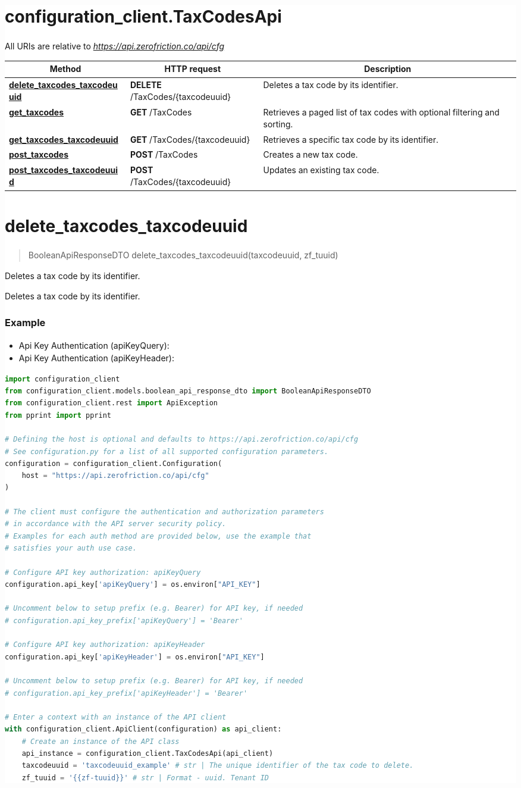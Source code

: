 # configuration_client.TaxCodesApi

All URIs are relative to *https://api.zerofriction.co/api/cfg*

Method | HTTP request | Description
------------- | ------------- | -------------
[**delete_taxcodes_taxcodeuuid**](TaxCodesApi.md#delete_taxcodes_taxcodeuuid) | **DELETE** /TaxCodes/{taxcodeuuid} | Deletes a tax code by its identifier.
[**get_taxcodes**](TaxCodesApi.md#get_taxcodes) | **GET** /TaxCodes | Retrieves a paged list of tax codes with optional filtering and sorting.
[**get_taxcodes_taxcodeuuid**](TaxCodesApi.md#get_taxcodes_taxcodeuuid) | **GET** /TaxCodes/{taxcodeuuid} | Retrieves a specific tax code by its identifier.
[**post_taxcodes**](TaxCodesApi.md#post_taxcodes) | **POST** /TaxCodes | Creates a new tax code.
[**post_taxcodes_taxcodeuuid**](TaxCodesApi.md#post_taxcodes_taxcodeuuid) | **POST** /TaxCodes/{taxcodeuuid} | Updates an existing tax code.


# **delete_taxcodes_taxcodeuuid**
> BooleanApiResponseDTO delete_taxcodes_taxcodeuuid(taxcodeuuid, zf_tuuid)

Deletes a tax code by its identifier.

Deletes a tax code by its identifier.

### Example

* Api Key Authentication (apiKeyQuery):
* Api Key Authentication (apiKeyHeader):

```python
import configuration_client
from configuration_client.models.boolean_api_response_dto import BooleanApiResponseDTO
from configuration_client.rest import ApiException
from pprint import pprint

# Defining the host is optional and defaults to https://api.zerofriction.co/api/cfg
# See configuration.py for a list of all supported configuration parameters.
configuration = configuration_client.Configuration(
    host = "https://api.zerofriction.co/api/cfg"
)

# The client must configure the authentication and authorization parameters
# in accordance with the API server security policy.
# Examples for each auth method are provided below, use the example that
# satisfies your auth use case.

# Configure API key authorization: apiKeyQuery
configuration.api_key['apiKeyQuery'] = os.environ["API_KEY"]

# Uncomment below to setup prefix (e.g. Bearer) for API key, if needed
# configuration.api_key_prefix['apiKeyQuery'] = 'Bearer'

# Configure API key authorization: apiKeyHeader
configuration.api_key['apiKeyHeader'] = os.environ["API_KEY"]

# Uncomment below to setup prefix (e.g. Bearer) for API key, if needed
# configuration.api_key_prefix['apiKeyHeader'] = 'Bearer'

# Enter a context with an instance of the API client
with configuration_client.ApiClient(configuration) as api_client:
    # Create an instance of the API class
    api_instance = configuration_client.TaxCodesApi(api_client)
    taxcodeuuid = 'taxcodeuuid_example' # str | The unique identifier of the tax code to delete.
    zf_tuuid = '{{zf-tuuid}}' # str | Format - uuid. Tenant ID
```